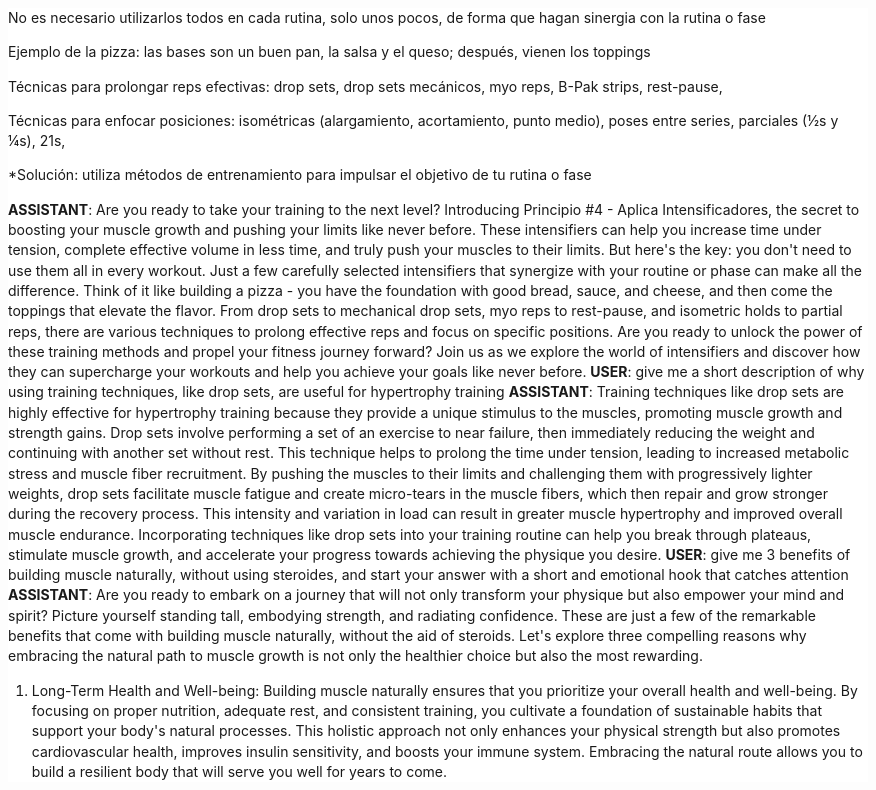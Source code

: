 No es necesario utilizarlos todos en cada rutina, solo unos pocos, de forma que hagan sinergia con la rutina o fase

Ejemplo de la pizza: las bases son un buen pan, la salsa y el queso; después, vienen los toppings

Técnicas para prolongar reps efectivas: drop sets, drop sets mecánicos, myo reps, B-Pak strips, rest-pause, 

Técnicas para enfocar posiciones: isométricas (alargamiento, acortamiento, punto medio), poses entre series, parciales (½s y ¼s), 21s, 



*Solución: utiliza métodos de entrenamiento para impulsar el objetivo de tu rutina o fase


**ASSISTANT**: Are you ready to take your training to the next level? Introducing Principio #4 - Aplica Intensificadores, the secret to boosting your muscle growth and pushing your limits like never before. These intensifiers can help you increase time under tension, complete effective volume in less time, and truly push your muscles to their limits. But here's the key: you don't need to use them all in every workout. Just a few carefully selected intensifiers that synergize with your routine or phase can make all the difference. Think of it like building a pizza - you have the foundation with good bread, sauce, and cheese, and then come the toppings that elevate the flavor. From drop sets to mechanical drop sets, myo reps to rest-pause, and isometric holds to partial reps, there are various techniques to prolong effective reps and focus on specific positions. Are you ready to unlock the power of these training methods and propel your fitness journey forward? Join us as we explore the world of intensifiers and discover how they can supercharge your workouts and help you achieve your goals like never before.
**USER**: give me a short description of why using training techniques, like drop sets, are useful for hypertrophy training
**ASSISTANT**: Training techniques like drop sets are highly effective for hypertrophy training because they provide a unique stimulus to the muscles, promoting muscle growth and strength gains. Drop sets involve performing a set of an exercise to near failure, then immediately reducing the weight and continuing with another set without rest. This technique helps to prolong the time under tension, leading to increased metabolic stress and muscle fiber recruitment. By pushing the muscles to their limits and challenging them with progressively lighter weights, drop sets facilitate muscle fatigue and create micro-tears in the muscle fibers, which then repair and grow stronger during the recovery process. This intensity and variation in load can result in greater muscle hypertrophy and improved overall muscle endurance. Incorporating techniques like drop sets into your training routine can help you break through plateaus, stimulate muscle growth, and accelerate your progress towards achieving the physique you desire.
**USER**: give me 3 benefits of building muscle naturally, without using steroides, and start your answer with a short and emotional hook that catches attention
**ASSISTANT**: Are you ready to embark on a journey that will not only transform your physique but also empower your mind and spirit? Picture yourself standing tall, embodying strength, and radiating confidence. These are just a few of the remarkable benefits that come with building muscle naturally, without the aid of steroids. Let's explore three compelling reasons why embracing the natural path to muscle growth is not only the healthier choice but also the most rewarding.



1. Long-Term Health and Well-being: Building muscle naturally ensures that you prioritize your overall health and well-being. By focusing on proper nutrition, adequate rest, and consistent training, you cultivate a foundation of sustainable habits that support your body's natural processes. This holistic approach not only enhances your physical strength but also promotes cardiovascular health, improves insulin sensitivity, and boosts your immune system. Embracing the natural route allows you to build a resilient body that will serve you well for years to come.
